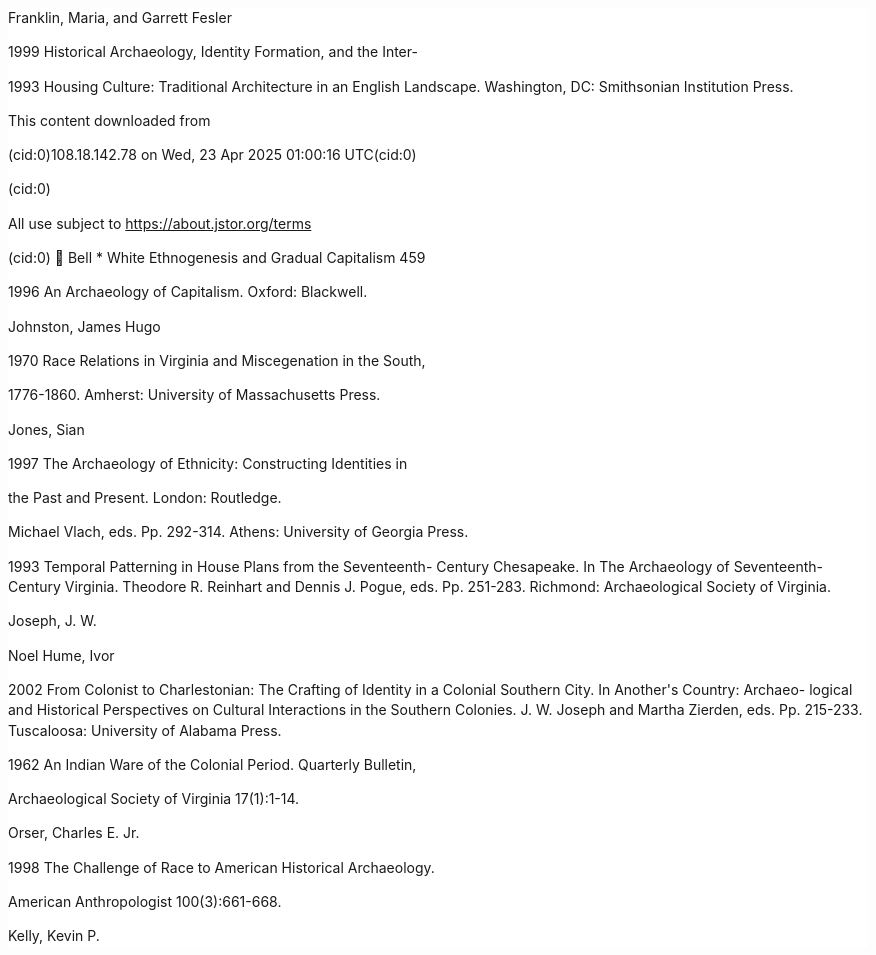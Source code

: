  Franklin, Maria, and Garrett Fesler

 1999 Historical Archaeology, Identity Formation, and the Inter-

 1993 Housing Culture: Traditional Architecture in an English
 Landscape. Washington, DC: Smithsonian Institution Press.

This content downloaded from 

(cid:0)108.18.142.78 on Wed, 23 Apr 2025 01:00:16 UTC(cid:0)

(cid:0) 

All use subject to https://about.jstor.org/terms

(cid:0)
 Bell * White Ethnogenesis and Gradual Capitalism 459

 1996 An Archaeology of Capitalism. Oxford: Blackwell.

 Johnston, James Hugo

 1970 Race Relations in Virginia and Miscegenation in the South,

 1776-1860. Amherst: University of Massachusetts Press.

 Jones, Sian

 1997 The Archaeology of Ethnicity: Constructing Identities in

 the Past and Present. London: Routledge.

 Michael Vlach, eds. Pp. 292-314. Athens: University of Georgia
 Press.

 1993 Temporal Patterning in House Plans from the Seventeenth-
 Century Chesapeake. In The Archaeology of Seventeenth-
 Century Virginia. Theodore R. Reinhart and Dennis J.
 Pogue, eds. Pp. 251-283. Richmond: Archaeological Society of
 Virginia.

 Joseph, J. W.

 Noel Hume, Ivor

 2002 From Colonist to Charlestonian: The Crafting of Identity
 in a Colonial Southern City. In Another's Country: Archaeo-
 logical and Historical Perspectives on Cultural Interactions in
 the Southern Colonies. J. W. Joseph and Martha Zierden, eds.
 Pp. 215-233. Tuscaloosa: University of Alabama Press.

 1962 An Indian Ware of the Colonial Period. Quarterly Bulletin,

 Archaeological Society of Virginia 17(1):1-14.

 Orser, Charles E. Jr.

 1998 The Challenge of Race to American Historical Archaeology.

 American Anthropologist 100(3):661-668.

 Kelly, Kevin P.
